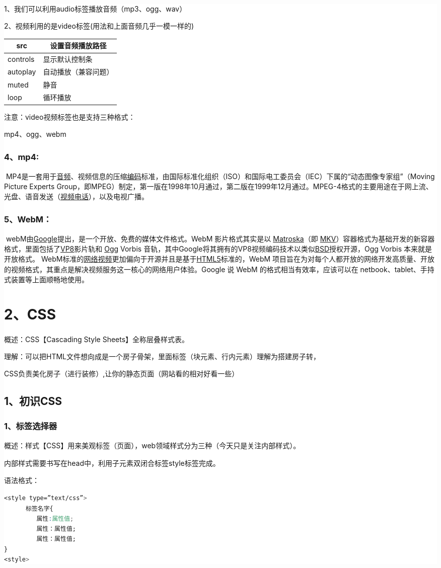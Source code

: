 1、我们可以利用audio标签播放音频（mp3、ogg、wav）

2、视频利用的是video标签(用法和上面音频几乎一模一样的)

| src      | 设置音频播放路径     |
| -------- | -------------------- |
| controls | 显示默认控制条       |
| autoplay | 自动播放（兼容问题） |
| muted    | 静音                 |
| loop     | 循环播放             |

注意：video视频标签也是支持三种格式：

mp4、ogg、webm

### 4、mp4:

​	MP4是一套用于[音频](https://baike.baidu.com/item/音频/1197465)、视频信息的压缩[编码](https://baike.baidu.com/item/编码/80092)标准，由国际标准化组织（ISO）和国际电工委员会（IEC）下属的“动态图像专家组”（Moving Picture Experts Group，即MPEG）制定，第一版在1998年10月通过，第二版在1999年12月通过。MPEG-4格式的主要用途在于网上流、光盘、语音发送（[视频电话](https://baike.baidu.com/item/视频电话/2673074)），以及电视广播。

### 5、WebM：

​	webM由[Google](https://baike.baidu.com/item/Google)提出，是一个开放、免费的媒体文件格式。WebM 影片格式其实是以 [Matroska](https://baike.baidu.com/item/Matroska)（即 [MKV](https://baike.baidu.com/item/MKV)）容器格式为基础开发的新容器格式，里面包括了[VP8](https://baike.baidu.com/item/VP8)影片轨和 [Ogg](https://baike.baidu.com/item/Ogg) Vorbis 音轨，其中Google将其拥有的VP8视频编码技术以类似[BSD](https://baike.baidu.com/item/BSD)授权开源，Ogg Vorbis 本来就是开放格式。 WebM标准的[网络视频](https://baike.baidu.com/item/网络视频/1701340)更加偏向于开源并且是基于[HTML5](https://baike.baidu.com/item/HTML5)标准的，WebM 项目旨在为对每个人都开放的网络开发高质量、开放的视频格式，其重点是解决视频服务这一核心的网络用户体验。Google 说 WebM 的格式相当有效率，应该可以在 netbook、tablet、手持式装置等上面顺畅地使用。

# 2、CSS

概述：CSS【Cascading Style Sheets】全称层叠样式表。

理解：可以把HTML文件想向成是一个房子骨架，里面标签（块元素、行内元素）理解为搭建房子转，

CSS负责美化房子（进行装修）,让你的静态页面（网站看的相对好看一些）

## 1、初识CSS

### 1、标签选择器

概述：样式【CSS】用来美观标签（页面），web领域样式分为三种（今天只是关注内部样式）。

内部样式需要书写在head中，利用子元素双闭合标签style标签完成。

语法格式：

```css
<style type=”text/css”>
      标签名字{
         属性:属性值;
         属性：属性值;
         属性：属性值;
}
<style>
```
